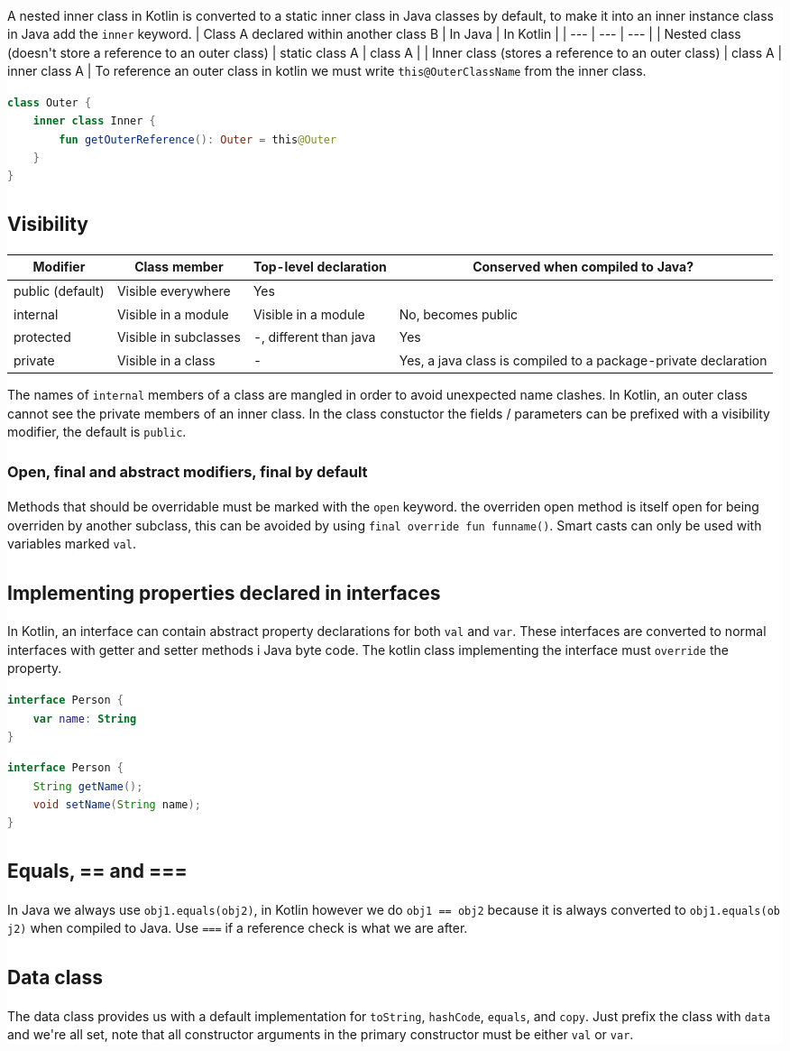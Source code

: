 A nested inner class in Kotlin is converted to a static inner class in Java classes by default, to make it into an inner instance class in Java add the `inner` keyword.
| Class A declared within another class B | In Java | In Kotlin |
| --- | --- | --- |
| Nested class (doesn't store a reference to an outer class) | static class A | class A |
| Inner class (stores a reference to an outer class) | class A | inner class A |
To reference an outer class in kotlin we must write `this@OuterClassName` from the inner class.
```kotlin
class Outer {
    inner class Inner {
        fun getOuterReference(): Outer = this@Outer
    }
}
```
## Visibility
| Modifier | Class member | Top-level declaration | Conserved when compiled to Java? |
| --- | --- | --- | --- |
| public (default) | Visible everywhere | Yes |
| internal | Visible in a module | Visible in a module | No, becomes  public |
| protected | Visible in subclasses | -, different than java | Yes |
| private | Visible in a class | - | Yes, a java class is compiled to a package-private declaration |
The names of `internal` members of a class are mangled in order to avoid unexpected name clashes. In Kotlin, an outer class cannot see the private members of an inner class. In the class constuctor the fields / parameters can be prefixed with a visibility modifier, the default is `public`.
### Open, final and abstract modifiers, final by default
Methods that should be overridable must be marked with the `open` keyword. the overriden open method is itself open for being overriden by another subclass, this can be avoided by using `final override fun funname()`. Smart casts can only be used with variables marked `val`.

## Implementing properties declared in interfaces
In Kotlin, an interface can contain abstract property declarations for both `val` and `var`. These interfaces are converted to normal interfaces with getter and setter methods i Java byte code. The kotlin class implementing the interface must `override` the property.
```kotlin
interface Person {
    var name: String
}
```
```java
interface Person {
    String getName();
    void setName(String name);
}
```
## Equals, == and ===
In Java we always use `obj1.equals(obj2)`, in Kotlin however we do `obj1 == obj2` because it is always converted to `obj1.equals(obj2)` when compiled to Java. Use `===` if a reference check is what we are after.
## Data class
The data class provides us with a default implementation for `toString`, `hashCode`, `equals`, and `copy`. Just prefix the class with `data` and we're all set, note that all constructor arguments in the primary constructor must be either `val` or `var`.
